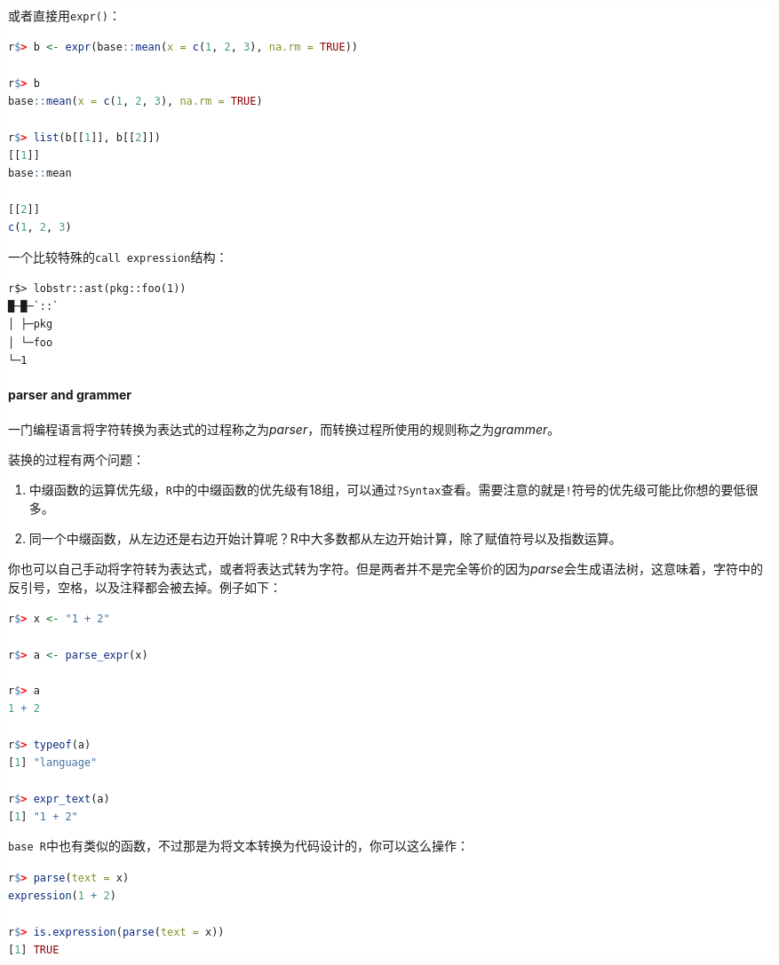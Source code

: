 或者直接用`expr()`：

```r
r$> b <- expr(base::mean(x = c(1, 2, 3), na.rm = TRUE))

r$> b
base::mean(x = c(1, 2, 3), na.rm = TRUE)

r$> list(b[[1]], b[[2]])
[[1]]
base::mean

[[2]]
c(1, 2, 3)
```

一个比较特殊的`call expression`结构：

```
r$> lobstr::ast(pkg::foo(1))
█─█─`::` 
│ ├─pkg 
│ └─foo 
└─1 
```

#### parser and grammer

一门编程语言将字符转换为表达式的过程称之为*parser*，而转换过程所使用的规则称之为*grammer*。

装换的过程有两个问题：

1. 中缀函数的运算优先级，`R`中的中缀函数的优先级有18组，可以通过`?Syntax`查看。需要注意的就是`!`符号的优先级可能比你想的要低很多。

2. 同一个中缀函数，从左边还是右边开始计算呢？R中大多数都从左边开始计算，除了赋值符号以及指数运算。

你也可以自己手动将字符转为表达式，或者将表达式转为字符。但是两者并不是完全等价的因为*parse*会生成语法树，这意味着，字符中的反引号，空格，以及注释都会被去掉。例子如下：

```r
r$> x <- "1 + 2"

r$> a <- parse_expr(x)

r$> a
1 + 2

r$> typeof(a)
[1] "language"

r$> expr_text(a)
[1] "1 + 2"
```

`base R`中也有类似的函数，不过那是为将文本转换为代码设计的，你可以这么操作：

```r
r$> parse(text = x)
expression(1 + 2)

r$> is.expression(parse(text = x))
[1] TRUE
```

